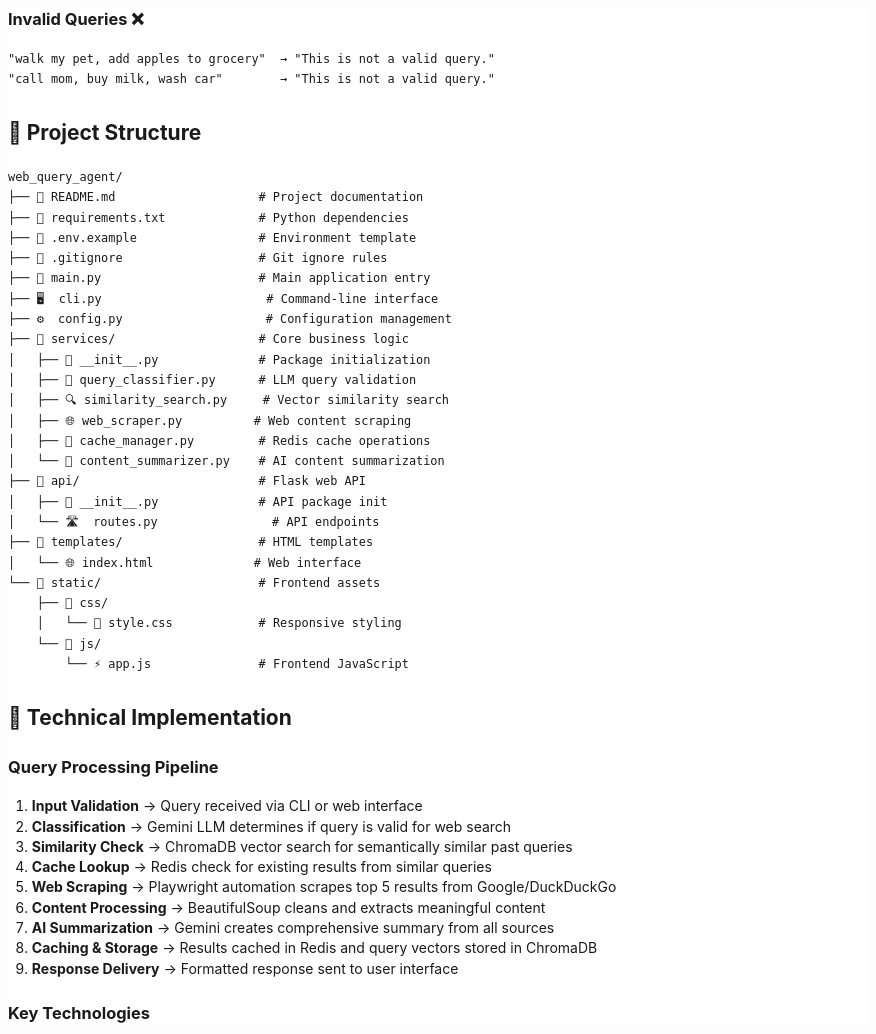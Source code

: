### Invalid Queries ❌
```
"walk my pet, add apples to grocery"  → "This is not a valid query."
"call mom, buy milk, wash car"        → "This is not a valid query."
```

## 📁 Project Structure

```
web_query_agent/
├── 📄 README.md                    # Project documentation
├── 📄 requirements.txt             # Python dependencies
├── 📄 .env.example                 # Environment template
├── 📄 .gitignore                   # Git ignore rules
├── 🐍 main.py                      # Main application entry
├── 🖥️  cli.py                       # Command-line interface
├── ⚙️  config.py                    # Configuration management
├── 📁 services/                    # Core business logic
│   ├── 🐍 __init__.py              # Package initialization
│   ├── 🧠 query_classifier.py      # LLM query validation
│   ├── 🔍 similarity_search.py     # Vector similarity search
│   ├── 🌐 web_scraper.py          # Web content scraping
│   ├── 💾 cache_manager.py         # Redis cache operations
│   └── 📝 content_summarizer.py    # AI content summarization
├── 📁 api/                         # Flask web API
│   ├── 🐍 __init__.py              # API package init
│   └── 🛣️  routes.py                # API endpoints
├── 📁 templates/                   # HTML templates
│   └── 🌐 index.html              # Web interface
└── 📁 static/                      # Frontend assets
    ├── 📁 css/
    │   └── 🎨 style.css            # Responsive styling
    └── 📁 js/
        └── ⚡ app.js               # Frontend JavaScript
```

## 🔧 Technical Implementation

### Query Processing Pipeline

1. **Input Validation** → Query received via CLI or web interface
2. **Classification** → Gemini LLM determines if query is valid for web search
3. **Similarity Check** → ChromaDB vector search for semantically similar past queries
4. **Cache Lookup** → Redis check for existing results from similar queries
5. **Web Scraping** → Playwright automation scrapes top 5 results from Google/DuckDuckGo
6. **Content Processing** → BeautifulSoup cleans and extracts meaningful content
7. **AI Summarization** → Gemini creates comprehensive summary from all sources
8. **Caching & Storage** → Results cached in Redis and query vectors stored in ChromaDB
9. **Response Delivery** → Formatted response sent to user interface

### Key Technologies
